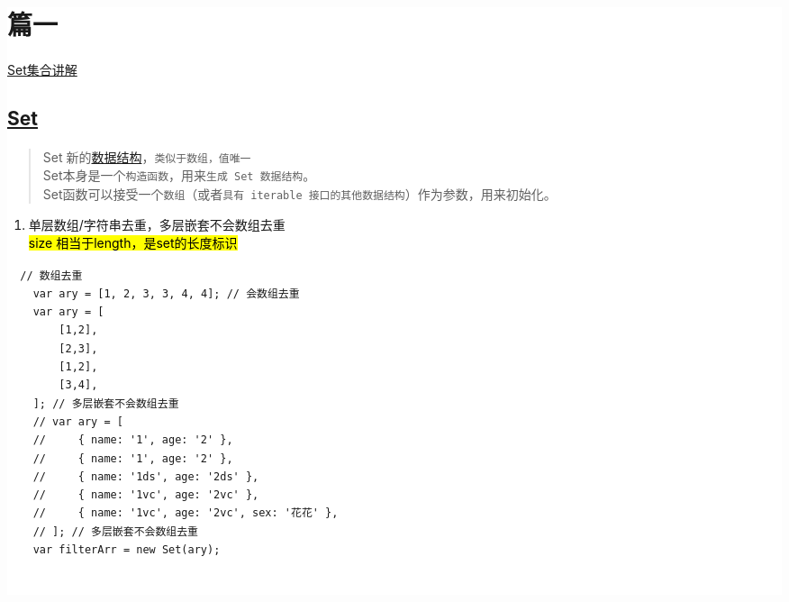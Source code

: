 # 篇一
<a href="https://blog.csdn.net/wtianheihei/article/details/113937931?ops_request_misc=%257B%2522request%255Fid%2522%253A%2522166081227416782425135846%2522%252C%2522scm%2522%253A%252220140713.130102334..%2522%257D&request_id=166081227416782425135846&biz_id=0&utm_medium=distribute.pc_search_result.none-task-blog-2~all~sobaiduend~default-1-113937931-null-null.142^v42^pc_rank_34,185^v2^control&utm_term=new%20Set%28%29.size&spm=1018.2226.3001.4187">Set集合讲解</a>
<div id="article_content" class="article_content clearfix">
        <link rel="stylesheet" href="https://csdnimg.cn/release/blogv2/dist/mdeditor/css/editerView/ck_htmledit_views-b3c43d3711.css">
                <div id="content_views" class="markdown_views prism-atom-one-dark">
                    <svg xmlns="http://www.w3.org/2000/svg" style="display: none;">
                        <path stroke-linecap="round" d="M5,0 0,2.5 5,5z" id="raphael-marker-block" style="-webkit-tap-highlight-color: rgba(0, 0, 0, 0);"></path>
                    </svg>
                    <h2><a name="t0"></a><a id="Sethttpses6ruanyifengcomdocssetmapSet_0"></a><a href="https://es6.ruanyifeng.com/#docs/set-map#Set">Set</a></h2> 
<blockquote> 
 <p>Set 新的<a href="https://so.csdn.net/so/search?q=%E6%95%B0%E6%8D%AE%E7%BB%93%E6%9E%84&amp;spm=1001.2101.3001.7020" target="_blank" class="hl hl-1" data-report-click="{&quot;spm&quot;:&quot;1001.2101.3001.7020&quot;,&quot;dest&quot;:&quot;https://so.csdn.net/so/search?q=%E6%95%B0%E6%8D%AE%E7%BB%93%E6%9E%84&amp;spm=1001.2101.3001.7020&quot;,&quot;extra&quot;:&quot;{\&quot;searchword\&quot;:\&quot;数据结构\&quot;}&quot;}" data-tit="数据结构" data-pretit="数据结构">数据结构</a>，<code>类似于数组，值唯一</code><br> Set本身是一个<code>构造函数</code>，用来<code>生成 Set 数据结构</code>。<br> Set函数可以接受一个<code>数组</code>（或者<code>具有 iterable 接口的其他数据结构</code>）作为参数，用来初始化。</p> 
</blockquote> 
<ol><li>单层数组/字符串去重，多层嵌套不会数组去重<br> <mark>size 相当于length，是set的长度标识</mark></li></ol> 
<pre data-index="0" class="prettyprint"><code class="prism language-javascript has-numbering" onclick="mdcp.copyCode(event)" style="position: unset;">	<span class="token comment">// 数组去重</span>
    <span class="token keyword">var</span> ary <span class="token operator">=</span> <span class="token punctuation">[</span><span class="token number">1</span><span class="token punctuation">,</span> <span class="token number">2</span><span class="token punctuation">,</span> <span class="token number">3</span><span class="token punctuation">,</span> <span class="token number">3</span><span class="token punctuation">,</span> <span class="token number">4</span><span class="token punctuation">,</span> <span class="token number">4</span><span class="token punctuation">]</span><span class="token punctuation">;</span> <span class="token comment">// 会数组去重</span>
    <span class="token keyword">var</span> ary <span class="token operator">=</span> <span class="token punctuation">[</span>
        <span class="token punctuation">[</span><span class="token number">1</span><span class="token punctuation">,</span><span class="token number">2</span><span class="token punctuation">]</span><span class="token punctuation">,</span>
        <span class="token punctuation">[</span><span class="token number">2</span><span class="token punctuation">,</span><span class="token number">3</span><span class="token punctuation">]</span><span class="token punctuation">,</span>
        <span class="token punctuation">[</span><span class="token number">1</span><span class="token punctuation">,</span><span class="token number">2</span><span class="token punctuation">]</span><span class="token punctuation">,</span>
        <span class="token punctuation">[</span><span class="token number">3</span><span class="token punctuation">,</span><span class="token number">4</span><span class="token punctuation">]</span><span class="token punctuation">,</span>
    <span class="token punctuation">]</span><span class="token punctuation">;</span> <span class="token comment">// 多层嵌套不会数组去重</span>
    <span class="token comment">// var ary = [</span>
    <span class="token comment">//     { name: '1', age: '2' },</span>
    <span class="token comment">//     { name: '1', age: '2' },</span>
    <span class="token comment">//     { name: '1ds', age: '2ds' },</span>
    <span class="token comment">//     { name: '1vc', age: '2vc' },</span>
    <span class="token comment">//     { name: '1vc', age: '2vc', sex: '花花' },</span>
    <span class="token comment">// ]; // 多层嵌套不会数组去重</span>
    <span class="token keyword">var</span> filterArr <span class="token operator">=</span> <span class="token keyword">new</span> <span class="token class-name">Set</span><span class="token punctuation">(</span>ary<span class="token punctuation">)</span><span class="token punctuation">;</span>